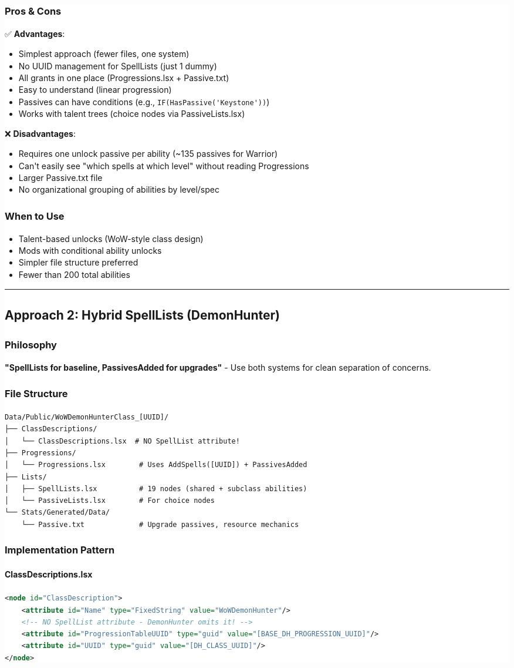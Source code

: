 ### Pros & Cons

✅ **Advantages**:
- Simplest approach (fewer files, one system)
- No UUID management for SpellLists (just 1 dummy)
- All grants in one place (Progressions.lsx + Passive.txt)
- Easy to understand (linear progression)
- Passives can have conditions (e.g., `IF(HasPassive('Keystone'))`)
- Works with talent trees (choice nodes via PassiveLists.lsx)

❌ **Disadvantages**:
- Requires one unlock passive per ability (~135 passives for Warrior)
- Can't easily see "which spells at which level" without reading Progressions
- Larger Passive.txt file
- No organizational grouping of abilities by level/spec

### When to Use
- Talent-based unlocks (WoW-style class design)
- Mods with conditional ability unlocks
- Simpler file structure preferred
- Fewer than 200 total abilities

---

## Approach 2: Hybrid SpellLists (DemonHunter)

### Philosophy
**"SpellLists for baseline, PassivesAdded for upgrades"** - Use both systems for clean separation of concerns.

### File Structure

```
Data/Public/WoWDemonHunterClass_[UUID]/
├── ClassDescriptions/
│   └── ClassDescriptions.lsx  # NO SpellList attribute!
├── Progressions/
│   └── Progressions.lsx        # Uses AddSpells([UUID]) + PassivesAdded
├── Lists/
│   ├── SpellLists.lsx          # 19 nodes (shared + subclass abilities)
│   └── PassiveLists.lsx        # For choice nodes
└── Stats/Generated/Data/
    └── Passive.txt             # Upgrade passives, resource mechanics
```

### Implementation Pattern

#### ClassDescriptions.lsx
```xml
<node id="ClassDescription">
    <attribute id="Name" type="FixedString" value="WoWDemonHunter"/>
    <!-- NO SpellList attribute - DemonHunter omits it! -->
    <attribute id="ProgressionTableUUID" type="guid" value="[BASE_DH_PROGRESSION_UUID]"/>
    <attribute id="UUID" type="guid" value="[DH_CLASS_UUID]"/>
</node>
```

